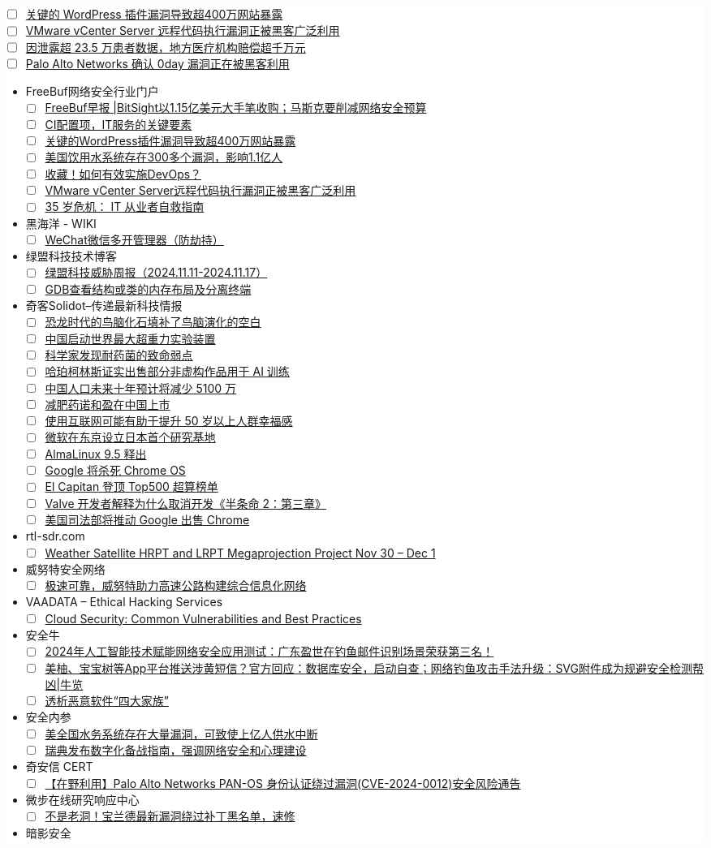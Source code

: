   - [ ] [关键的 WordPress 插件漏洞导致超400万网站暴露](https://hackernews.cc/archives/56143)
  - [ ] [VMware vCenter Server 远程代码执行漏洞正被黑客广泛利用](https://hackernews.cc/archives/56141)
  - [ ] [因泄露超 23.5 万患者数据，地方医疗机构赔偿超千万元](https://hackernews.cc/archives/56139)
  - [ ] [Palo Alto Networks 确认 0day 漏洞正在被黑客利用](https://hackernews.cc/archives/56137)
- FreeBuf网络安全行业门户
  - [ ] [FreeBuf早报 |BitSight以1.15亿美元大手笔收购；马斯克要削减网络安全预算](https://www.freebuf.com/news/415654.html)
  - [ ] [CI配置项，IT服务的关键要素](https://www.freebuf.com/articles/es/415638.html)
  - [ ] [关键的WordPress插件漏洞导致超400万网站暴露](https://www.freebuf.com/news/415637.html)
  - [ ] [美国饮用水系统存在300多个漏洞，影响1.1亿人](https://www.freebuf.com/news/415618.html)
  - [ ] [收藏！如何有效实施DevOps？](https://www.freebuf.com/articles/neopoints/415617.html)
  - [ ] [VMware vCenter Server远程代码执行漏洞正被黑客广泛利用](https://www.freebuf.com/news/415580.html)
  - [ ] [35 岁危机： IT 从业者自救指南](https://www.freebuf.com/articles/neopoints/415575.html)
- 黑海洋 - WIKI
  - [ ] [WeChat微信多开管理器（防劫持）](https://www.upx8.com/2321)
- 绿盟科技技术博客
  - [ ] [绿盟科技威胁周报（2024.11.11-2024.11.17）](https://blog.nsfocus.net/weeklyreport202446/)
  - [ ] [GDB查看结构或类的内存布局及分离终端](https://blog.nsfocus.net/gdb/)
- 奇客Solidot–传递最新科技情报
  - [ ] [恐龙时代的鸟脑化石填补了鸟脑演化的空白](https://www.solidot.org/story?sid=79823)
  - [ ] [中国启动世界最大超重力实验装置](https://www.solidot.org/story?sid=79822)
  - [ ] [科学家发现耐药菌的致命弱点](https://www.solidot.org/story?sid=79821)
  - [ ] [哈珀柯林斯证实出售部分非虚构作品用于 AI 训练](https://www.solidot.org/story?sid=79820)
  - [ ] [中国人口未来十年预计将减少 5100 万](https://www.solidot.org/story?sid=79819)
  - [ ] [减肥药诺和盈在中国上市](https://www.solidot.org/story?sid=79818)
  - [ ] [使用互联网可能有助于提升 50 岁以上人群幸福感](https://www.solidot.org/story?sid=79817)
  - [ ] [微软在东京设立日本首个研究基地](https://www.solidot.org/story?sid=79816)
  - [ ] [AlmaLinux 9.5 释出](https://www.solidot.org/story?sid=79815)
  - [ ] [Google 将杀死 Chrome OS](https://www.solidot.org/story?sid=79814)
  - [ ] [El Capitan 登顶 Top500 超算榜单](https://www.solidot.org/story?sid=79813)
  - [ ] [Valve 开发者解释为什么取消开发《半条命 2：第三章》](https://www.solidot.org/story?sid=79812)
  - [ ] [美国司法部将推动 Google 出售 Chrome](https://www.solidot.org/story?sid=79811)
- rtl-sdr.com
  - [ ] [Weather Satellite HRPT and LRPT Megaprojection Project Nov 30 – Dec 1](https://www.rtl-sdr.com/weather-satellite-hrpt-and-lrpt-megaprojection-project-nov-30-dec-1/)
- 威努特安全网络
  - [ ] [极速可靠，威努特助力高速公路构建综合信息化网络](https://mp.weixin.qq.com/s?__biz=MzAwNTgyODU3NQ==&mid=2651129002&idx=1&sn=10a15574a1020011b7d7d4870b03445a&chksm=80e71e1ab790970ca5dcf363a2bffcffa6b37273bdf06094b19eb80a6e4b4c3fac94f19884dc&scene=58&subscene=0#rd)
- VAADATA – Ethical Hacking Services
  - [ ] [Cloud Security: Common Vulnerabilities and Best Practices](https://www.vaadata.com/blog/cloud-security-common-vulnerabilities-and-best-practices/)
- 安全牛
  - [ ] [2024年人工智能技术赋能网络安全应用测试：广东盈世在钓鱼邮件识别场景荣获第三名！](https://www.aqniu.com/vendor/107189.html)
  - [ ] [美柚、宝宝树等App平台推送涉黄短信？官方回应：数据库安全，启动自查；网络钓鱼攻击手法升级：SVG附件成为规避安全检测帮凶|牛览](https://www.aqniu.com/vendor/107183.html)
  - [ ] [​透析恶意软件“四大家族”](https://www.aqniu.com/vendor/107182.html)
- 安全内参
  - [ ] [美全国水务系统存在大量漏洞，可致使上亿人供水中断](https://mp.weixin.qq.com/s?__biz=MzI4NDY2MDMwMw==&mid=2247513105&idx=1&sn=db4c2c400bfc1b8ac9c2e39ffcc2d0f8&chksm=ebfaf331dc8d7a273b6268ba76b25e4bbec7d9c0e5d64cf4fdb0a7c8cb0ac781e6c8671e1848&scene=58&subscene=0#rd)
  - [ ] [瑞典发布数字化备战指南，强调网络安全和心理建设](https://mp.weixin.qq.com/s?__biz=MzI4NDY2MDMwMw==&mid=2247513105&idx=2&sn=02726533801188ef760cd73c0f745071&chksm=ebfaf331dc8d7a2777221a674c795b26b6b4901fc43a289e4787208d94b273407747bb5bc99e&scene=58&subscene=0#rd)
- 奇安信 CERT
  - [ ] [【在野利用】Palo Alto Networks PAN-OS 身份认证绕过漏洞(CVE-2024-0012)安全风险通告](https://mp.weixin.qq.com/s?__biz=MzU5NDgxODU1MQ==&mid=2247502450&idx=1&sn=a1fc8665dfbb9c1703fef3c40ff25310&chksm=fe79eeeac90e67fcbf34eede7835db3aa9916a7a50c559be8c34d0446433f0f4d41189eb8b1a&scene=58&subscene=0#rd)
- 微步在线研究响应中心
  - [ ] [不是老洞！宝兰德最新漏洞绕过补丁黑名单，速修](https://mp.weixin.qq.com/s?__biz=Mzg5MTc3ODY4Mw==&mid=2247507416&idx=1&sn=6eb8217321fbe1a5361675058bc55882&chksm=cfcabeccf8bd37dabd939a20bc64440bf305ffe94e1ee391c8b758d1eba8cec1ca2099880c09&scene=58&subscene=0#rd)
- 暗影安全